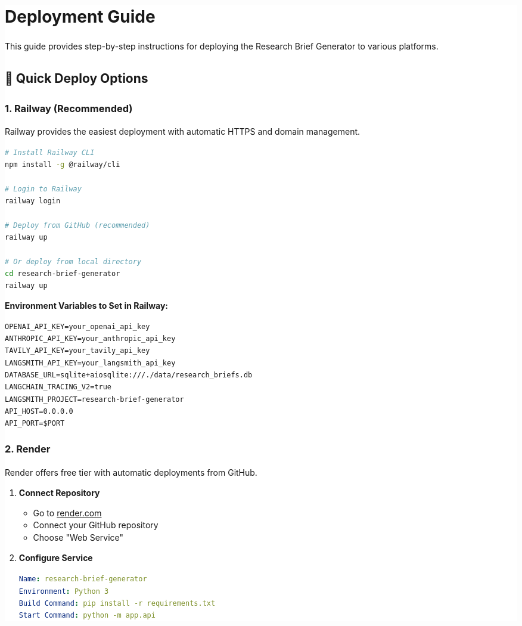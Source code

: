 # Deployment Guide

This guide provides step-by-step instructions for deploying the Research Brief Generator to various platforms.

## 🚀 Quick Deploy Options

### 1. Railway (Recommended)

Railway provides the easiest deployment with automatic HTTPS and domain management.

```bash
# Install Railway CLI
npm install -g @railway/cli

# Login to Railway
railway login

# Deploy from GitHub (recommended)
railway up

# Or deploy from local directory
cd research-brief-generator
railway up
```

**Environment Variables to Set in Railway:**
```
OPENAI_API_KEY=your_openai_api_key
ANTHROPIC_API_KEY=your_anthropic_api_key
TAVILY_API_KEY=your_tavily_api_key
LANGSMITH_API_KEY=your_langsmith_api_key
DATABASE_URL=sqlite+aiosqlite:///./data/research_briefs.db
LANGCHAIN_TRACING_V2=true
LANGSMITH_PROJECT=research-brief-generator
API_HOST=0.0.0.0
API_PORT=$PORT
```

### 2. Render

Render offers free tier with automatic deployments from GitHub.

1. **Connect Repository**
   - Go to [render.com](https://render.com)
   - Connect your GitHub repository
   - Choose "Web Service"

2. **Configure Service**
   ```yaml
   Name: research-brief-generator
   Environment: Python 3
   Build Command: pip install -r requirements.txt
   Start Command: python -m app.api
   ```

